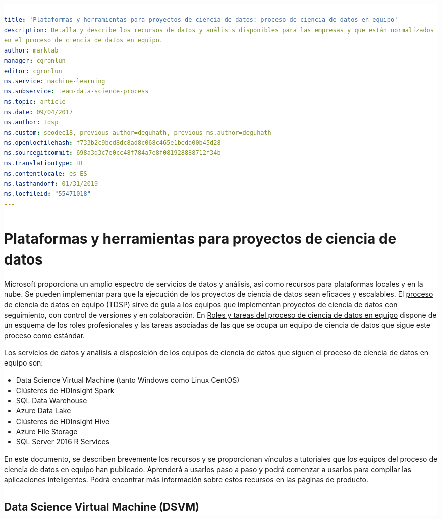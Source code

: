 ```yaml
---
title: 'Plataformas y herramientas para proyectos de ciencia de datos: proceso de ciencia de datos en equipo'
description: Detalla y describe los recursos de datos y análisis disponibles para las empresas y que están normalizados en el proceso de ciencia de datos en equipo.
author: marktab
manager: cgronlun
editor: cgronlun
ms.service: machine-learning
ms.subservice: team-data-science-process
ms.topic: article
ms.date: 09/04/2017
ms.author: tdsp
ms.custom: seodec18, previous-author=deguhath, previous-ms.author=deguhath
ms.openlocfilehash: f733b2c9bcd8dc8ad8c068c465e1beda00b45d28
ms.sourcegitcommit: 698a3d3c7e0cc48f784a7e8f081928888712f34b
ms.translationtype: HT
ms.contentlocale: es-ES
ms.lasthandoff: 01/31/2019
ms.locfileid: "55471018"
---
```

# <a name="platforms-and-tools-for-data-science-projects"></a>Plataformas y herramientas para proyectos de ciencia de datos

Microsoft proporciona un amplio espectro de servicios de datos y análisis, así como recursos para plataformas locales y en la nube. Se pueden implementar para que la ejecución de los proyectos de ciencia de datos sean eficaces y escalables. El [proceso de ciencia de datos en equipo](overview.md) (TDSP) sirve de guía a los equipos que implementan proyectos de ciencia de datos con seguimiento, con control de versiones y en colaboración.  En [Roles y tareas del proceso de ciencia de datos en equipo](roles-tasks.md) dispone de un esquema de los roles profesionales y las tareas asociadas de las que se ocupa un equipo de ciencia de datos que sigue este proceso como estándar.

Los servicios de datos y análisis a disposición de los equipos de ciencia de datos que siguen el proceso de ciencia de datos en equipo son:

- Data Science Virtual Machine (tanto Windows como Linux CentOS)
- Clústeres de HDInsight Spark
- SQL Data Warehouse
- Azure Data Lake
- Clústeres de HDInsight Hive
- Azure File Storage
- SQL Server 2016 R Services

En este documento, se describen brevemente los recursos y se proporcionan vínculos a tutoriales que los equipos del proceso de ciencia de datos en equipo han publicado. Aprenderá a usarlos paso a paso y podrá comenzar a usarlos para compilar las aplicaciones inteligentes. Podrá encontrar más información sobre estos recursos en las páginas de producto. 

## <a name="data-science-virtual-machine-dsvm"></a>Data Science Virtual Machine (DSVM)
